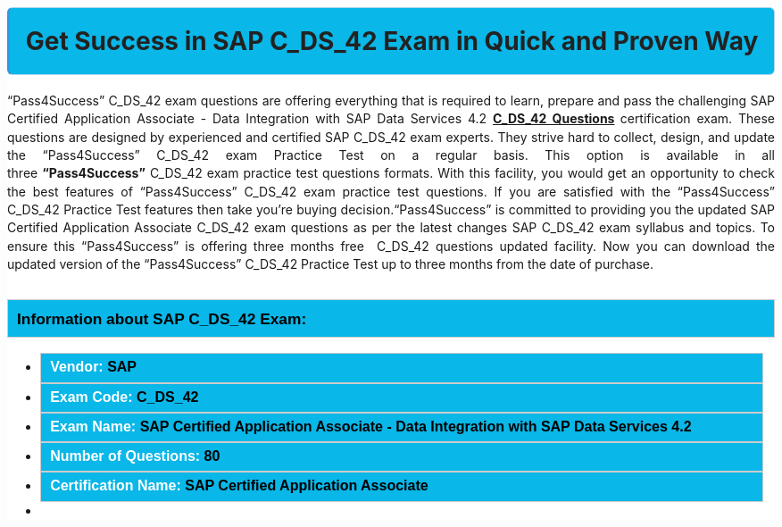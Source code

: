 <h1 style="text-align: center;"><strong><span style="display: block; color: #222222; background: #09b7e8; border: 0.5px solid #AED6F1; border-left: 3px solid #3498DB; padding: .6em; border-radius: 6px;">Get Success in SAP C_DS_42 Exam in Quick and Proven Way</span></strong></h1>

<p style="text-align: justify;">“Pass4Success” C_DS_42 exam questions are offering everything that is required to learn, prepare and pass the challenging SAP Certified Application Associate - Data Integration with SAP Data Services 4.2 <strong><a href="https://www.pass4success.com/sap/exam/c-ds-42">C_DS_42 Questions</a> </strong>certification exam. These questions are designed by experienced and certified SAP C_DS_42 exam experts. They strive hard to collect, design, and update the “Pass4Success” C_DS_42 exam Practice Test on a regular basis. This option is available in all three <strong>“Pass4Success”</strong> C_DS_42 exam practice test questions formats. With this facility, you would get an opportunity to check the best features of “Pass4Success” C_DS_42 exam practice test questions. If you are satisfied with the “Pass4Success” C_DS_42 Practice Test features then take you’re buying decision.“Pass4Success” is committed to providing you the updated SAP Certified Application Associate C_DS_42 exam questions as per the latest changes SAP C_DS_42 exam syllabus and topics. To ensure this “Pass4Success” is offering three months free  C_DS_42 questions updated facility. Now you can download the updated version of the “Pass4Success” C_DS_42 Practice Test up to three months from the date of purchase.</p>

<h2 style="background: #09b7e8; border: 1px solid #cccccc; padding: 5px 10px;"><span style="color: #000000;"><span style="font-size: 11pt;"><span style="line-height: normal;"><span style="font-family: Calibri,sans-serif;"><strong><span style="font-size: 13.0pt;"><span>Information about SAP C_DS_42 Exam:</span></span></strong></span></span></span></span></h2>

<ul>
	<li style="margin: 0cm 10pt;">
	<div style="background: #09b7e8; border: 1px solid #cccccc; padding: 5px 10px; text-align: justify;"><span style="font-size: 11pt;"><span style="line-height: normal;"><span style="tab-stops: list 36.0pt;"><span style="font-family: Calibri,sans-serif;"><strong><span style="font-size: 12.0pt;"><span><span style="color: #FFFFFF;">Vendor:</span> <span style="color: #000000;">SAP</span></span></span></strong></span></span></span></span></div>
	</li>
	<li style="margin: 0cm 10pt;">
	<div style="background: #09b7e8; border: 1px solid #cccccc; padding: 5px 10px; text-align: justify;"><span style="font-size: 11pt;"><span style="line-height: normal;"><span style="tab-stops: list 36.0pt;"><span style="font-family: Calibri,sans-serif;"><strong><span style="font-size: 12.0pt;"><span><span style="color: #FFFFFF;">Exam Code:</span> <span style="color: #000000;">C_DS_42</span></span></span></strong></span></span></span></span></div>
	</li>
	<li style="margin: 0cm 10pt;">
	<div style="background: #09b7e8; border: 1px solid #cccccc; padding: 5px 10px; text-align: justify;"><span style="font-size: 11pt;"><span style="line-height: normal;"><span style="tab-stops: list 36.0pt;"><span style="font-family: Calibri,sans-serif;"><strong><span style="font-size: 12.0pt;"><span><span style="color: #FFFFFF;">Exam Name:</span> <span style="color: #000000;">SAP Certified Application Associate - Data Integration with SAP Data Services 4.2</span></span></span></strong></span></span></span></span></div>
	</li>
	<li style="margin: 0cm 10pt;">
	<div style="background: #09b7e8; border: 1px solid #cccccc; padding: 5px 10px;"><span style="font-size: 11pt;"><span style="line-height: normal;"><span style="tab-stops: list 36.0pt;"><span style="font-family: Calibri,sans-serif;"><strong><span style="font-size: 12.0pt;"><span><span style="color: #FFFFFF;">Number of Questions: </span><span style="color: #000000;">80</span></span></span></strong></span></span></span></span></div>
	</li>
	<li style="margin: 0cm 10pt;">
	<div style="background: #09b7e8; border: 1px solid #cccccc; padding: 5px 10px; text-align: justify;"><span style="font-size: 11pt;"><span style="line-height: normal;"><span style="tab-stops: list 36.0pt;"><span style="font-family: Calibri,sans-serif;"><strong><span style="font-size: 12.0pt;"><span><span style="color: #FFFFFF;">Certification Name:</span> <span style="color: #000000;">SAP Certified Application Associate</span></span></span></strong></span></span></span></span></div>
	</li>
	<li style="margin: 0cm 10pt;">